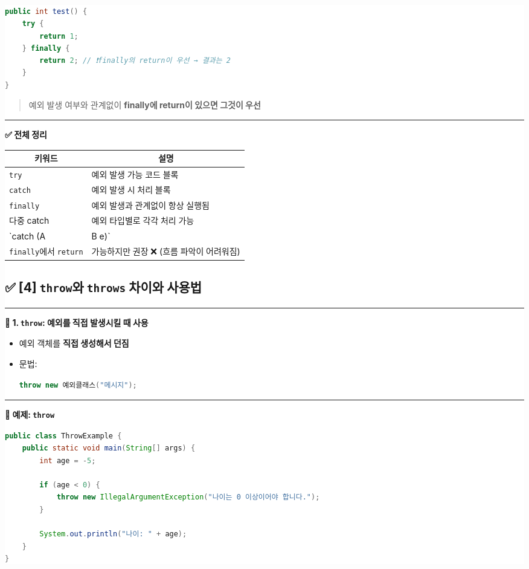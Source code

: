 ``` java
public int test() {
    try {
        return 1;
    } finally {
        return 2; // ❗finally의 return이 우선 → 결과는 2
    }
}
```

> 예외 발생 여부와 관계없이 **finally에 return이 있으면 그것이 우선**

------

**✅ 전체 정리**

| 키워드                 | 설명                                      |
| ---------------------- | ----------------------------------------- |
| `try`                  | 예외 발생 가능 코드 블록                  |
| `catch`                | 예외 발생 시 처리 블록                    |
| `finally`              | 예외 발생과 관계없이 항상 실행됨          |
| 다중 catch             | 예외 타입별로 각각 처리 가능              |
| `catch (A | B e)`      | 여러 예외를 하나의 catch로 처리 (Java 7+) |
| `finally`에서 `return` | 가능하지만 권장 ❌ (흐름 파악이 어려워짐)  |



## ✅ [4] `throw`와 `throws` 차이와 사용법

------

**📌 1. `throw`: 예외를 직접 발생시킬 때 사용**

- 예외 객체를 **직접 생성해서 던짐**

- 문법:

  ```java
  throw new 예외클래스("메시지");
  ```

------

**📘 예제: `throw`**

```java
public class ThrowExample {
    public static void main(String[] args) {
        int age = -5;

        if (age < 0) {
            throw new IllegalArgumentException("나이는 0 이상이어야 합니다.");
        }

        System.out.println("나이: " + age);
    }
}
```
